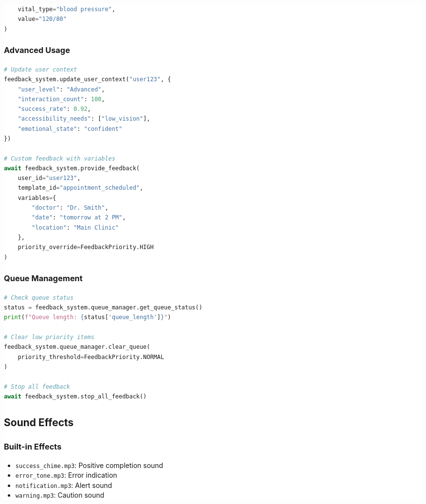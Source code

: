 ```python
    vital_type="blood pressure",
    value="120/80"
)
```

### Advanced Usage
```python
# Update user context
feedback_system.update_user_context("user123", {
    "user_level": "Advanced",
    "interaction_count": 100,
    "success_rate": 0.92,
    "accessibility_needs": ["low_vision"],
    "emotional_state": "confident"
})

# Custom feedback with variables
await feedback_system.provide_feedback(
    user_id="user123",
    template_id="appointment_scheduled",
    variables={
        "doctor": "Dr. Smith",
        "date": "tomorrow at 2 PM",
        "location": "Main Clinic"
    },
    priority_override=FeedbackPriority.HIGH
)
```

### Queue Management
```python
# Check queue status
status = feedback_system.queue_manager.get_queue_status()
print(f"Queue length: {status['queue_length']}")

# Clear low priority items
feedback_system.queue_manager.clear_queue(
    priority_threshold=FeedbackPriority.NORMAL
)

# Stop all feedback
await feedback_system.stop_all_feedback()
```

## Sound Effects

### Built-in Effects
- `success_chime.mp3`: Positive completion sound
- `error_tone.mp3`: Error indication
- `notification.mp3`: Alert sound
- `warning.mp3`: Caution sound
